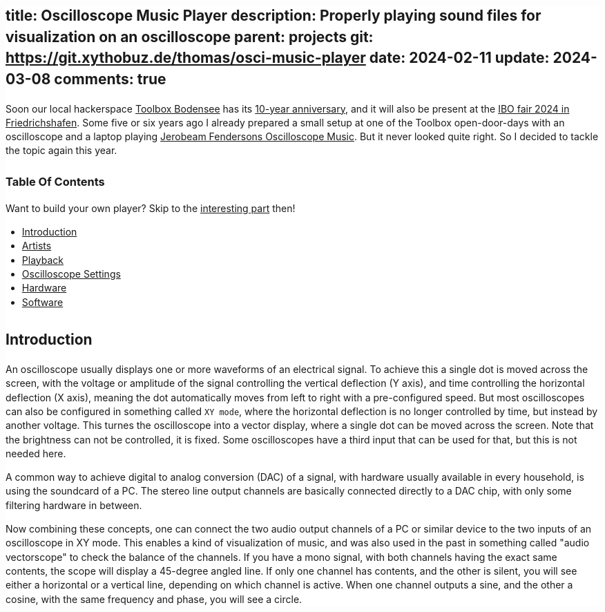 title: Oscilloscope Music Player
description: Properly playing sound files for visualization on an oscilloscope
parent: projects
git: https://git.xythobuz.de/thomas/osci-music-player
date: 2024-02-11
update: 2024-03-08
comments: true
---

Soon our local hackerspace [Toolbox Bodensee](https://toolbox-bodensee.de/) has its [10-year anniversary](https://toolbox-bodensee.de/blog/ankuendigung-tag-der-offenen-tuer-2024/), and it will also be present at the [IBO fair 2024 in Friedrichshafen](https://www.ibo-messe.de/).
Some five or six years ago I already prepared a small setup at one of the Toolbox open-door-days with an oscilloscope and a laptop playing [Jerobeam Fendersons Oscilloscope Music](https://oscilloscopemusic.com/).
But it never looked quite right.
So I decided to tackle the topic again this year.





### Table Of Contents

Want to build your own player?
Skip to the [interesting part](osci_music_player.html#hardware) then!

* [Introduction](osci_music_player.html#introduction)
* [Artists](osci_music_player.html#artists)
* [Playback](osci_music_player.html#playback)
* [Oscilloscope Settings](osci_music_player.html#oscisettings)
* [Hardware](osci_music_player.html#hardware)
* [Software](osci_music_player.html#software)

## Introduction
<a class="anchor" name="introduction"></a>

An oscilloscope usually displays one or more waveforms of an electrical signal.
To achieve this a single dot is moved across the screen, with the voltage or amplitude of the signal controlling the vertical deflection (Y axis), and time controlling the horizontal deflection (X axis), meaning the dot automatically moves from left to right with a pre-configured speed.
But most oscilloscopes can also be configured in something called `XY mode`, where the horizontal deflection is no longer controlled by time, but instead by another voltage.
This turnes the oscilloscope into a vector display, where a single dot can be moved across the screen.
Note that the brightness can not be controlled, it is fixed.
Some oscilloscopes have a third input that can be used for that, but this is not needed here.

A common way to achieve digital to analog conversion (DAC) of a signal, with hardware usually available in every household, is using the soundcard of a PC.
The stereo line output channels are basically connected directly to a DAC chip, with only some filtering hardware in between.

Now combining these concepts, one can connect the two audio output channels of a PC or similar device to the two inputs of an oscilloscope in XY mode.
This enables a kind of visualization of music, and was also used in the past in something called "audio vectorscope" to check the balance of the channels.
If you have a mono signal, with both channels having the exact same contents, the scope will display a 45-degree angled line.
If only one channel has contents, and the other is silent, you will see either a horizontal or a vertical line, depending on which channel is active.
When one channel outputs a sine, and the other a cosine, with the same frequency and phase, you will see a circle.
